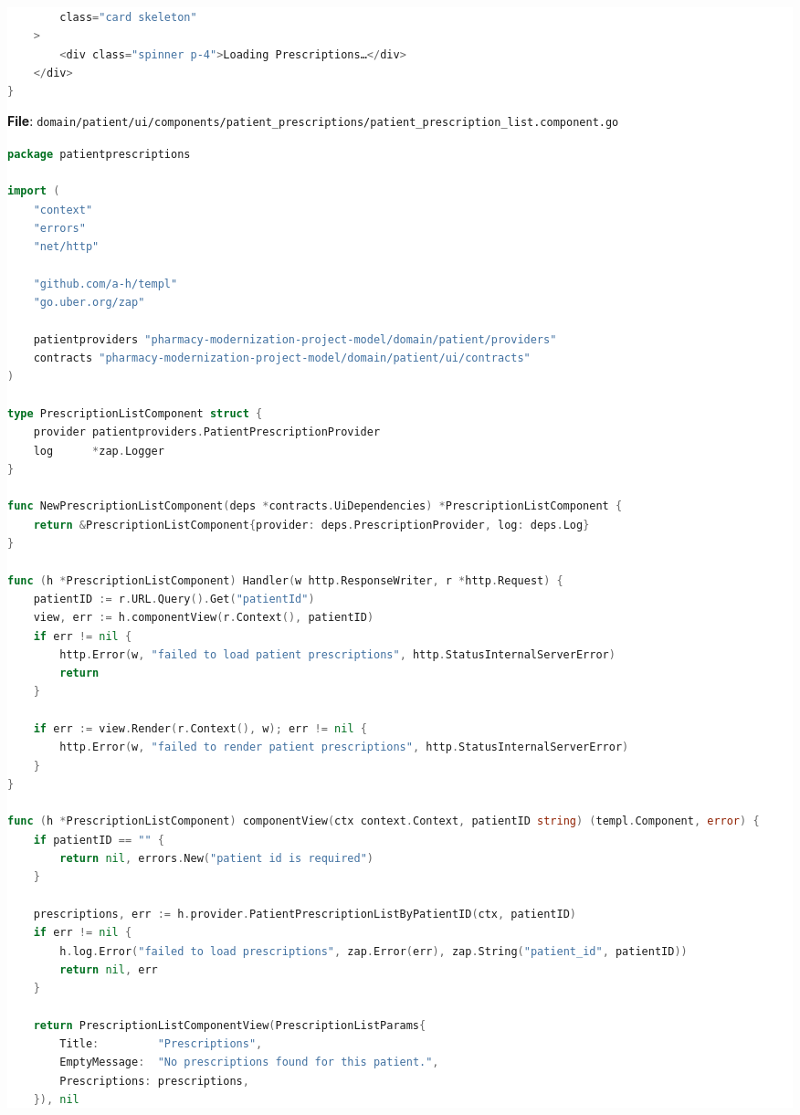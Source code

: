 ```go
		class="card skeleton"
	>
		<div class="spinner p-4">Loading Prescriptions…</div>
	</div>
}
```

**File**: `domain/patient/ui/components/patient_prescriptions/patient_prescription_list.component.go`
```go
package patientprescriptions

import (
	"context"
	"errors"
	"net/http"
	
	"github.com/a-h/templ"
	"go.uber.org/zap"
	
	patientproviders "pharmacy-modernization-project-model/domain/patient/providers"
	contracts "pharmacy-modernization-project-model/domain/patient/ui/contracts"
)

type PrescriptionListComponent struct {
	provider patientproviders.PatientPrescriptionProvider
	log      *zap.Logger
}

func NewPrescriptionListComponent(deps *contracts.UiDependencies) *PrescriptionListComponent {
	return &PrescriptionListComponent{provider: deps.PrescriptionProvider, log: deps.Log}
}

func (h *PrescriptionListComponent) Handler(w http.ResponseWriter, r *http.Request) {
	patientID := r.URL.Query().Get("patientId")
	view, err := h.componentView(r.Context(), patientID)
	if err != nil {
		http.Error(w, "failed to load patient prescriptions", http.StatusInternalServerError)
		return
	}
	
	if err := view.Render(r.Context(), w); err != nil {
		http.Error(w, "failed to render patient prescriptions", http.StatusInternalServerError)
	}
}

func (h *PrescriptionListComponent) componentView(ctx context.Context, patientID string) (templ.Component, error) {
	if patientID == "" {
		return nil, errors.New("patient id is required")
	}
	
	prescriptions, err := h.provider.PatientPrescriptionListByPatientID(ctx, patientID)
	if err != nil {
		h.log.Error("failed to load prescriptions", zap.Error(err), zap.String("patient_id", patientID))
		return nil, err
	}
	
	return PrescriptionListComponentView(PrescriptionListParams{
		Title:         "Prescriptions",
		EmptyMessage:  "No prescriptions found for this patient.",
		Prescriptions: prescriptions,
	}), nil
```